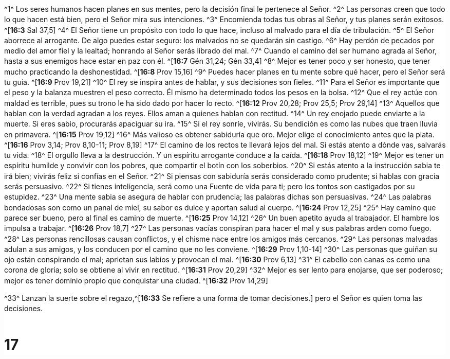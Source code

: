 ^1^ Los seres humanos hacen planes en sus mentes, pero la decisión final le pertenece al Señor. ^2^ Las personas creen que todo lo que hacen está bien, pero el Señor mira sus intenciones. ^3^ Encomienda todas tus obras al Señor, y tus planes serán exitosos. ^[**16:3** Sal 37,5] ^4^ El Señor tiene un propósito con todo lo que hace, incluso al malvado para el día de tribulación. ^5^ El Señor aborrece al arrogante. De algo puedes estar seguro: los malvados no se quedarán sin castigo. ^6^ Hay perdón de pecados por medio del amor fiel y la lealtad; honrando al Señor serás librado del mal. ^7^ Cuando el camino del ser humano agrada al Señor, hasta a sus enemigos hace estar en paz con él. ^[**16:7** Gén 31,24; Gén 33,4] ^8^ Mejor es tener poco y ser honesto, que tener mucho practicando la deshonestidad. ^[**16:8** Prov 15,16] ^9^ Puedes hacer planes en tu mente sobre qué hacer, pero el Señor será tu guía. ^[**16:9** Prov 19,21] ^10^ El rey se inspira antes de hablar, y sus decisiones son fieles. ^11^ Para el Señor es importante que el peso y la balanza muestren el peso correcto. Él mismo ha determinado todos los pesos en la bolsa. ^12^ Que el rey actúe con maldad es terrible, pues su trono le ha sido dado por hacer lo recto. ^[**16:12** Prov 20,28; Prov 25,5; Prov 29,14] ^13^ Aquellos que hablan con la verdad agradan a los reyes. Ellos aman a quienes hablan con rectitud. ^14^ Un rey enojado puede enviarte a la muerte. Si eres sabio, procurarás apaciguar su ira. ^15^ Si el rey sonríe, vivirás. Su bendición es como las nubes que traen lluvia en primavera. ^[**16:15** Prov 19,12] ^16^ Más valioso es obtener sabiduría que oro. Mejor elige el conocimiento antes que la plata. ^[**16:16** Prov 3,14; Prov 8,10-11; Prov 8,19] ^17^ El camino de los rectos te llevará lejos del mal. Si estás atento a dónde vas, salvarás tu vida. ^18^ El orgullo lleva a la destrucción. Y un espíritu arrogante conduce a la caída. ^[**16:18** Prov 18,12] ^19^ Mejor es tener un espíritu humilde y convivir con los pobres, que compartir el botín con los soberbios. ^20^ Si estás atento a la instrucción sabia te irá bien; vivirás feliz si confías en el Señor. ^21^ Si piensas con sabiduría serás considerado como prudente; si hablas con gracia serás persuasivo. ^22^ Si tienes inteligencia, será como una Fuente de vida para ti; pero los tontos son castigados por su estupidez. ^23^ Una mente sabia se asegura de hablar con prudencia; las palabras dichas son persuasivas. ^24^ Las palabras bondadosas son como un panal de miel, su sabor es dulce y aportan salud al cuerpo. ^[**16:24** Prov 12,25] ^25^ Hay camino que parece ser bueno, pero al final es camino de muerte. ^[**16:25** Prov 14,12] ^26^ Un buen apetito ayuda al trabajador. El hambre los impulsa a trabajar. ^[**16:26** Prov 18,7] ^27^ Las personas vacías conspiran para hacer el mal y sus palabras arden como fuego. ^28^ Las personas rencillosas causan conflictos, y el chisme nace entre los amigos más cercanos. ^29^ Las personas malvadas adulan a sus amigos, y los conducen por el camino que no les conviene. ^[**16:29** Prov 1,10-14] ^30^ Las personas que guiñan su ojo están conspirando el mal; aprietan sus labios y provocan el mal. ^[**16:30** Prov 6,13] ^31^ El cabello con canas es como una corona de gloria; solo se obtiene al vivir en rectitud. ^[**16:31** Prov 20,29] ^32^ Mejor es ser lento para enojarse, que ser poderoso; mejor es tener dominio propio que conquistar una ciudad. ^[**16:32** Prov 14,29] 
              

^33^ Lanzan la suerte sobre el regazo,^[**16:33** Se refiere a una forma de tomar decisiones.] pero el Señor es quien toma las decisiones.


# 17 